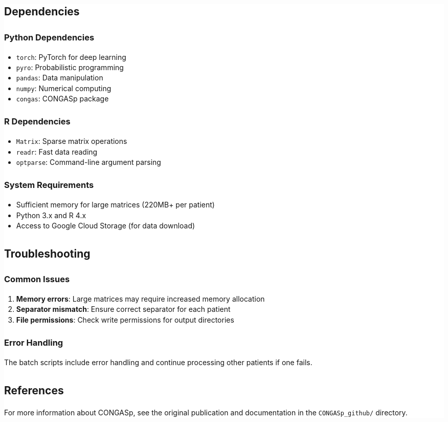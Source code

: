 ## Dependencies

### Python Dependencies
- `torch`: PyTorch for deep learning
- `pyro`: Probabilistic programming
- `pandas`: Data manipulation
- `numpy`: Numerical computing
- `congas`: CONGASp package

### R Dependencies
- `Matrix`: Sparse matrix operations
- `readr`: Fast data reading
- `optparse`: Command-line argument parsing

### System Requirements
- Sufficient memory for large matrices (220MB+ per patient)
- Python 3.x and R 4.x
- Access to Google Cloud Storage (for data download)

## Troubleshooting

### Common Issues
1. **Memory errors**: Large matrices may require increased memory allocation
2. **Separator mismatch**: Ensure correct separator for each patient
3. **File permissions**: Check write permissions for output directories

### Error Handling
The batch scripts include error handling and continue processing other patients if one fails.

## References

For more information about CONGASp, see the original publication and documentation in the `CONGASp_github/` directory. 